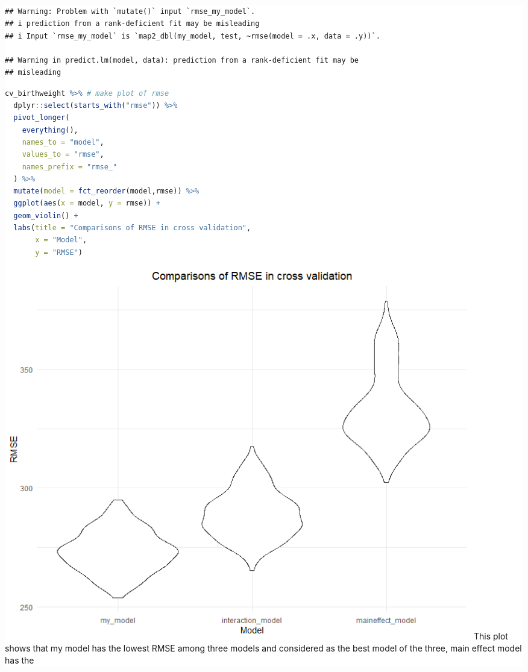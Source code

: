     ## Warning: Problem with `mutate()` input `rmse_my_model`.
    ## i prediction from a rank-deficient fit may be misleading
    ## i Input `rmse_my_model` is `map2_dbl(my_model, test, ~rmse(model = .x, data = .y))`.

    ## Warning in predict.lm(model, data): prediction from a rank-deficient fit may be
    ## misleading

``` r
cv_birthweight %>% # make plot of rmse
  dplyr::select(starts_with("rmse")) %>% 
  pivot_longer(
    everything(),
    names_to = "model",
    values_to = "rmse",
    names_prefix = "rmse_"
  ) %>% 
  mutate(model = fct_reorder(model,rmse)) %>% 
  ggplot(aes(x = model, y = rmse)) +
  geom_violin() +
  labs(title = "Comparisons of RMSE in cross validation",
       x = "Model",
       y = "RMSE")
```

<img src="p8105_hw6_hy2669_files/figure-gfm/unnamed-chunk-7-1.png" width="90%" />
This plot shows that my model has the lowest RMSE among three models and
considered as the best model of the three, main effect model has the